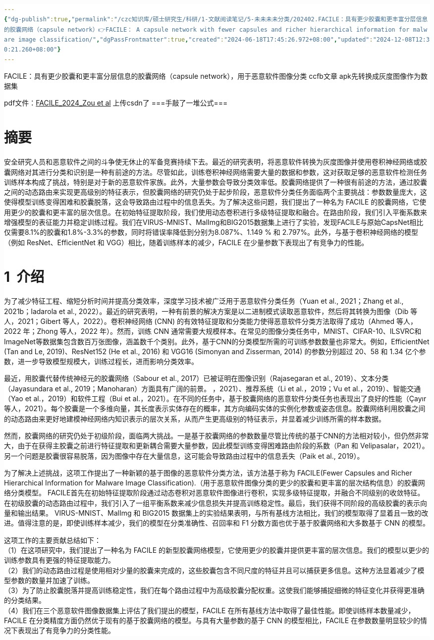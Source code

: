 ```yaml
---
{"dg-publish":true,"permalink":"/czc知识库/硕士研究生/科研/1-文献阅读笔记/5-未未未未分类/202402.FACILE：具有更少胶囊和更丰富分层信息的胶囊网络（capsule network）👉FACILE： A capsule network with fewer capsules and richer hierarchical information for malware image classification/","dgPassFrontmatter":true,"created":"2024-06-18T17:45:26.972+08:00","updated":"2024-12-08T12:30:21.260+08:00"}
---
```



FACILE：具有更少胶囊和更丰富分层信息的胶囊网络（capsule network），用于恶意软件图像分类
ccfb文章
apk先转换成灰度图像作为数据集

pdf文件：[FACILE_2024_Zou et al](../../../Zotero/storage/FACILE_2024_Zou%20et%20al.pdf)
上传csdn了
===手敲了一堆公式===
# 摘要

安全研究人员和恶意软件之间的斗争使无休止的军备竞赛持续下去。最近的研究表明，将恶意软件转换为灰度图像并使用卷积神经网络或胶囊网络对其进行分类和识别是一种有前途的方法。尽管如此，训练卷积神经网络需要大量的数据和参数，这对获取足够的恶意软件检测任务训练样本构成了挑战，特别是对于新的恶意软件家族。此外，大量参数会导致分类效率低。胶囊网络提供了一种很有前途的方法，通过胶囊之间的动态路由来实现更高级别的特征表示，但胶囊网络的研究仍处于起步阶段，恶意软件分类任务面临两个主要挑战：参数数量庞大，这使得模型训练变得困难和胶囊脱落，这会导致路由过程中的信息丢失。为了解决这些问题，我们提出了一种名为 FACILE 的胶囊网络，它使用更少的胶囊和更丰富的层次信息。在初始特征提取阶段，我们使用动态卷积进行多级特征提取和融合。在路由阶段，我们引入平衡系数来增强模型的表征能力并稳定训练过程。我们在VIRUS-MNIST、MalImg和BIG2015数据集上进行了实验，发现FACILE与原始CapsNet相比仅需要8.1%的胶囊和1.8%-3.3%的参数，同时将错误率降低到分别为8.087%、1.149 % 和 2.797%。此外，与基于卷积神经网络的模型（例如 ResNet、EfficientNet 和 VGG）相比，随着训练样本的减少，FACILE 在少量参数下表现出了有竞争力的性能。

# 1  介绍

为了减少特征工程、缩短分析时间并提高分类效率，深度学习技术被广泛用于恶意软件分类任务（Yuan et al., 2021；Zhang et al., 2021b；Iadarola et al., 2022）。最近的研究表明，一种有前景的解决方案是以二进制模式读取恶意软件，然后将其转换为图像（Dib 等人，2021；Gibert 等人，2022）。卷积神经网络 (CNN) 的有效特征提取和分类能力使得恶意软件分类方法取得了成功（Ahmed 等人，2022 年；Zhong 等人，2022 年）。然而，训练 CNN 通常需要大规模样本。在常见的图像分类任务中，MNIST、CIFAR-10、ILSVRC和ImageNet等数据集包含数百万张图像，涵盖数千个类别。此外，基于CNN的分类模型所需的可训练参数数量也非常大。例如，EfficientNet (Tan and Le, 2019)、ResNet152 (He et al., 2016) 和 VGG16 (Simonyan and Zisserman, 2014) 的参数分别超过 20、58 和 1.34 亿个参数，进一步导致模型规模大，训练过程长，进而影响分类效率。

最近，用胶囊代替传统神经元的胶囊网络（Sabour et al., 2017）已被证明在图像识别（Rajasegaran et al., 2019）、文本分类（Jayasundara et al., 2019；Manoharan）方面具有广阔的前景。 ，2021）、推荐系统（Li et al.，2019；Vu et al.，2019）、智能交通（Yao et al.，2019）和软件工程（Bui et al.，2021）。在不同的任务中，基于胶囊网络的恶意软件分类任务也表现出了良好的性能（Çayır 等人，2021）。每个胶囊是一个多维向量，其长度表示实体存在的概率，其方向编码实体的实例化参数或姿态信息。胶囊网络利用胶囊之间的动态路由来更好地建模神经网络内知识表示的层次关系，从而产生更高级别的特征表示，并显着减少训练所需的样本数据。

然而，胶囊网络的研究仍处于初级阶段，面临两大挑战。一是基于胶囊网络的参数数量尽管比传统的基于CNN的方法相对较小，但仍然非常大，由于在获得主胶囊之前进行特征提取和更新耦合需要大量参数，因此模型训练变得困难路由阶段的系数（Pan 和 Velipasalar，2021）。另一个问题是胶囊很容易脱落，因为图像中存在大量信息，这可能会导致路由过程中的信息丢失（Paik et al., 2019）。

为了解决上述挑战，这项工作提出了一种新颖的基于图像的恶意软件分类方法，该方法基于称为 FACILE(Fewer Capsules and Richer Hierarchical Information for Malware Image Classification).（用于恶意软件图像分类的更少的胶囊和更丰富的层次结构信息）的胶囊网络分类模型。 FACILE首先在初始特征提取阶段通过动态卷积对恶意软件图像进行卷积，实现多级特征提取，并融合不同级别的收敛特征。在初级胶囊的动态路由过程中，我们引入了一组平衡系数来减少信息损失并提高训练稳定性。最后，我们获得不同阶段的高级胶囊的表示向量和输出结果。 VIRUS-MNIST、MalImg 和 BIG2015 数据集上的实验结果表明，与所有基线方法相比，我们的模型取得了显着且一致的改进。值得注意的是，即使训练样本减少，我们的模型在分类准确性、召回率和 F1 分数方面也优于基于胶囊网络和大多数基于 CNN 的模型。

这项工作的主要贡献总结如下：  
（1）在这项研究中，我们提出了一种名为 FACILE 的新型胶囊网络模型，它使用更少的胶囊并提供更丰富的层次信息。我们的模型以更少的训练参数具有更强的特征提取能力。  
（2）我们的动态路由过程是使用相对少量的胶囊来完成的，这些胶囊包含不同尺度的特征并且可以捕获更多信息。这种方法显着减少了模型参数的数量并加速了训练。  
（3）为了防止胶囊脱落并提高训练稳定性，我们在每个路由过程中为高级胶囊分配权重。这使我们能够捕捉细微的特征变化并获得更准确的分类结果。  
（4）我们在三个恶意软件图像数据集上评估了我们提出的模型，FACILE 在所有基线方法中取得了最佳性能。即使训练样本数量减少，FACILE 在分类精度方面仍然优于现有的基于胶囊网络的模型。与具有大量参数的基于 CNN 的模型相比，FACILE 在参数数量明显较少的情况下表现出了有竞争力的分类性能。
